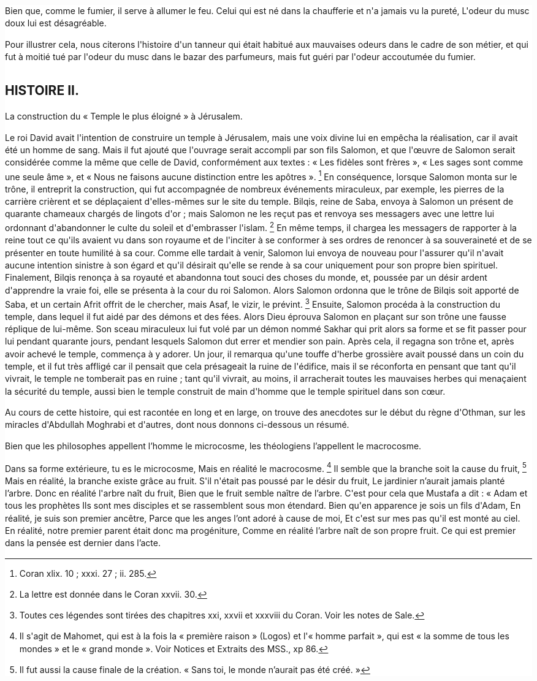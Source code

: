 Bien que, comme le fumier, il serve à allumer le feu.
Celui qui est né dans la chaufferie et n'a jamais vu la pureté,
L'odeur du musc doux lui est désagréable.

Pour illustrer cela, nous citerons l'histoire d'un tanneur qui était habitué aux mauvaises odeurs dans le cadre de son métier, et qui fut à moitié tué par l'odeur du musc dans le bazar des parfumeurs, mais fut guéri par l'odeur accoutumée du fumier.




## HISTOIRE II.

La construction du « Temple le plus éloigné » à Jérusalem.

Le roi David avait l'intention de construire un temple à Jérusalem, mais une voix divine lui en empêcha la réalisation, car il avait été un homme de sang. Mais il fut ajouté que l'ouvrage serait accompli par son fils Salomon, et que l'œuvre de Salomon serait considérée comme la même que celle de David, conformément aux textes : « Les fidèles sont frères », « Les sages sont comme une seule âme », et « Nous ne faisons aucune distinction entre les apôtres ». [^2_1] En conséquence, lorsque Salomon monta sur le trône, il entreprit la construction, qui fut accompagnée de nombreux événements miraculeux, par exemple, les pierres de la carrière crièrent et se déplaçaient d'elles-mêmes sur le site du temple. Bilqis, reine de Saba, envoya à Salomon un présent de quarante chameaux chargés de lingots d'or ; mais Salomon ne les reçut pas et renvoya ses messagers avec une lettre lui ordonnant d'abandonner le culte du soleil et d'embrasser l'islam. [^2_2] En même temps, il chargea les messagers de rapporter à la reine tout ce qu'ils avaient vu dans son royaume et de l'inciter à se conformer à ses ordres de renoncer à sa souveraineté et de se présenter en toute humilité à sa cour. Comme elle tardait à venir, Salomon lui envoya de nouveau pour l'assurer qu'il n'avait aucune intention sinistre à son égard et qu'il désirait qu'elle se rende à sa cour uniquement pour son propre bien spirituel. Finalement, Bilqis renonça à sa royauté et abandonna tout souci des choses du monde, et, poussée par un désir ardent d'apprendre la vraie foi, elle se présenta à la cour du roi Salomon. Alors Salomon ordonna que le trône de Bilqis soit apporté de Saba, et un certain Afrit offrit de le chercher, mais Asaf, le vizir, le prévint. [^2_3] Ensuite, Salomon procéda à la construction du temple, dans lequel il fut aidé par des démons et des fées. Alors Dieu éprouva Salomon en plaçant sur son trône une fausse réplique de lui-même. Son sceau miraculeux lui fut volé par un démon nommé Sakhar qui prit alors sa forme et se fit passer pour lui pendant quarante jours, pendant lesquels Salomon dut errer et mendier son pain. Après cela, il regagna son trône et, après avoir achevé le temple, commença à y adorer. Un jour, il remarqua qu'une touffe d'herbe grossière avait poussé dans un coin du temple, et il fut très affligé car il pensait que cela présageait la ruine de l'édifice, mais il se réconforta en pensant que tant qu'il vivrait, le temple ne tomberait pas en ruine ; tant qu'il vivrait, au moins, il arracherait toutes les mauvaises herbes qui menaçaient la sécurité du temple, aussi bien le temple construit de main d'homme que le temple spirituel dans son cœur.

Au cours de cette histoire, qui est racontée en long et en large, on trouve des anecdotes sur le début du règne d'Othman, sur les miracles d'Abdullah Moghrabi et d'autres, dont nous donnons ci-dessous un résumé.

Bien que les philosophes appellent l’homme le microcosme, les théologiens l’appellent le macrocosme.

Dans sa forme extérieure, tu es le microcosme,
Mais en réalité le macrocosme. [^2_4]
Il semble que la branche soit la cause du fruit, [^2_5]
Mais en réalité, la branche existe grâce au fruit.
S'il n'était pas poussé par le désir du fruit,
Le jardinier n’aurait jamais planté l’arbre.
Donc en réalité l'arbre naît du fruit,
Bien que le fruit semble naître de l’arbre.
C'est pour cela que Mustafa a dit : « Adam et tous les prophètes
Ils sont mes disciples et se rassemblent sous mon étendard.
Bien qu'en apparence je sois un fils d'Adam,
En réalité, je suis son premier ancêtre,
Parce que les anges l’ont adoré à cause de moi,
Et c'est sur mes pas qu'il est monté au ciel.
En réalité, notre premier parent était donc ma progéniture,
Comme en réalité l’arbre naît de son propre fruit.
Ce qui est premier dans la pensée est dernier dans l’acte.

[^1_1]: Coran xcix. 7.
[^1_2]: Coran ii. 213.
[^1_3]: « Mon serviteur se rapproche de moi par des actes pieux jusqu'à ce que je l'aime, et, quand je l'aime, je suis son œil, son oreille, sa langue, son pied, sa main, et par moi il voit, entend, parle, marche et sent. » Hadis.
[^1_4]: Cp. Coran xvi 3.
[^2_1]: Coran xlix. 10 ; xxxi. 27 ; ii. 285.
[^2_2]: La lettre est donnée dans le Coran xxvii. 30.
[^2_3]: Toutes ces légendes sont tirées des chapitres xxi, xxvii et xxxviii du Coran. Voir les notes de Sale.
[^2_4]: Il s'agit de Mahomet, qui est à la fois la « première raison » (Logos) et l'« homme parfait », qui est « la somme de tous les mondes » et le « grand monde ». Voir Notices et Extraits des MSS., xp 86.
[^2_5]: Il fut aussi la cause finale de la création. « Sans toi, le monde n’aurait pas été créé. »
[^2_6]: Mahomet en tant que Logos est le canal par lequel la grâce divine est transmise à l'homme. Le « changement de corps » est une allusion à l'ascension de Mahomet (Mi raj).
[^2_7]: Un Hadith.
[^2_8]: La musique est très utilisée dans les services religieux de l'ordre « Maulavi » des Darveshes, fondé par Jalalu-d-Din Rumi. Voir « The Dervishes », par JP Brown, p. 197.
[^2_9]: « Ne suis-je pas votre Seigneur ? » (Coran vii. 171).
[^2_10]: « Quand la trompette sonnera, ce sera un jour terrible » (Coran lxxiv. 7).
[^2_11]: La doctrine pythagoricienne dite de « l’Harmonie des sphères » était aussi bien connue des poètes persans que de Shakespeare.
[^2_12]: Il s'agit d'une allusion à l'histoire du « chameau perdu du croyant ». Livre ii., histoire xi.
[^2_13]: Ceci fait allusion au célèbre poème de Faridu-d-Din 'Attar le « Mantiqu-t-Tair ».
[^2_14]: Livre ii. Histoire v.
[^2_15]: Coran xxvii. 16. Il y a un Hadith : « Parlez aux hommes selon le degré de leur intelligence. »
[^2_16]: « Ce sont ceux qui ont acheté l’égarement au prix de la bonne direction, mais leur commerce n’a pas été profitable » (Coran ii. 15).
[^2_17]: L'union atteinte, toute dualité et existence phénoménale séparée sont englouties dans l'Un (Noumène). (Voir Gulshan i Raz, I. 835 et 845).
[^2_18]: Coran iii. 5.
[^2_19]: Coran xxxvi. 7.
[^2_20]: « Et nous avons attaché autour du cou de chaque homme l'œuvre qu'il a accomplie. Et au jour dernier, nous lui apporterons un livre qui lui sera montré tout ouvert. Lis ton livre, et nul autre que toi n'aura besoin de te demander compte ce jour-là » (Coran xvii. 14).
[^2_21]: Coran xxiv. 35.
[^2_22]: Coran xxxix. 67.
[^2_23]: Coran ii. 148.
[^2_24]: Coran xxx. 49.
[^2_25]: Coran iii. 182.
[^2_26]: « Mais est-il déraisonnable d'avouer que nous croyons en Dieu, non en raison de la nature qui le cache, mais en raison du surnaturel dans l'homme, qui seul le révèle et prouve son existence ? » (Jacobi, cité dans Sir W. Hamilton's Lectures on Metaphysics, vol. ip 40).
[^2_27]: Coran vii. 22.
[^2_28]: Il dit : « Tu m'as fait errer » (Coran VII. 15). C'est le sens de nombreux poèmes d'Omar Khayyam.
[^2_29]: Coran xi. 43. Voir Livre iii., Histoire 5.
[^2_30]: Coran ix. 130.
[^2_31]: La connaissance de « La Vérité » ne doit pas être obtenue par l’exercice de la raison, mais par l’illumination d’en haut. Lorsque la lumière de « La Vérité » est révélée, la raison est noyée dans la confusion. Gulshan i Raz, Réponse ii.
[^2_32]: Freytag, Arabum Proverbia, vol. ii. p. 898 ; 1 Cor. iv. 10.
[^2_33]: « Ils furent stupéfaits devant Joseph, et se coupèrent les mains, et dirent : « Dieu nous garde, ce n'est pas un homme ! » » (Coran xii. 31).
[^2_34]: Coran lxxiii. 1.
[^2_35]: Coran ix. 126.